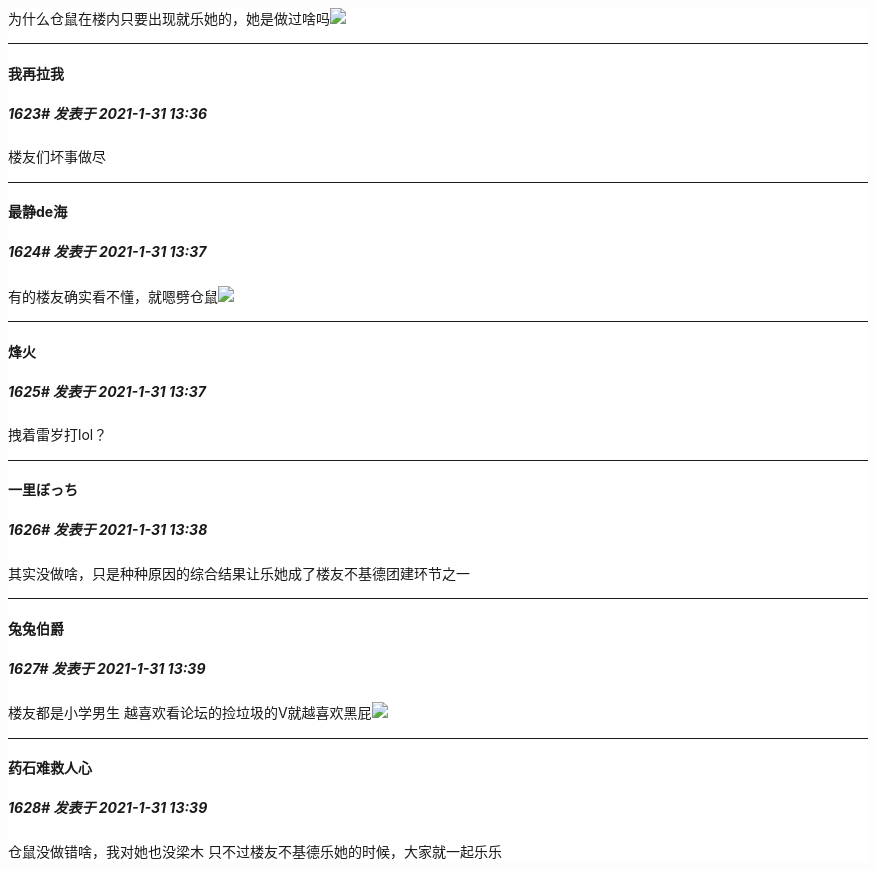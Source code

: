 
为什么仓鼠在楼内只要出现就乐她的，她是做过啥吗<img src="https://static.saraba1st.com/image/smiley/face2017/093.png" referrerpolicy="no-referrer">


*****

####  我再拉我  
##### 1623#       发表于 2021-1-31 13:36


楼友们坏事做尽


*****

####  最静de海  
##### 1624#       发表于 2021-1-31 13:37


有的楼友确实看不懂，就嗯劈仓鼠<img src="https://static.saraba1st.com/image/smiley/face2017/009.gif" referrerpolicy="no-referrer">


*****

####  烽火  
##### 1625#       发表于 2021-1-31 13:37


拽着雷岁打lol？


*****

####  一里ぼっち  
##### 1626#       发表于 2021-1-31 13:38


其实没做啥，只是种种原因的综合结果让乐她成了楼友不基德团建环节之一


*****

####  兔兔伯爵  
##### 1627#       发表于 2021-1-31 13:39


楼友都是小学男生 越喜欢看论坛的捡垃圾的V就越喜欢黑屁<img src="https://static.saraba1st.com/image/smiley/face2017/067.png" referrerpolicy="no-referrer">


*****

####  药石难救人心  
##### 1628#       发表于 2021-1-31 13:39


仓鼠没做错啥，我对她也没梁木
只不过楼友不基德乐她的时候，大家就一起乐乐
